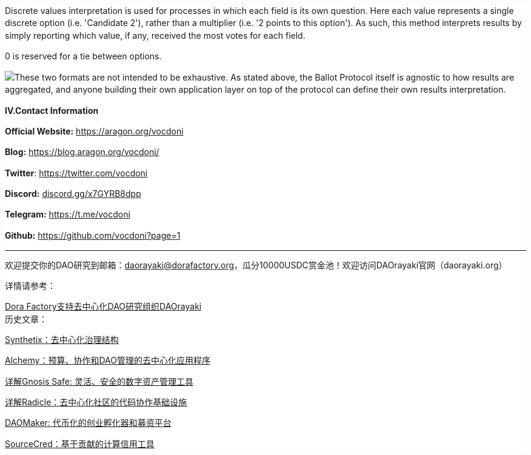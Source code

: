Discrete values interpretation is used for processes in which each field is its own question. Here each value represents a single discrete option (i.e. 'Candidate 2'), rather than a multiplier (i.e. '2 points to this option'). As such, this method interprets results by simply reporting which value, if any, received the most votes for each field.

0 is reserved for a tie between options.

![](http://daorayaki.org/content/images/2021/06/--13.png)These two formats are not intended to be exhaustive. As stated above, the Ballot Protocol itself is agnostic to how results are aggregated, and anyone building their own application layer on top of the protocol can define their own results interpretation.

**IV.Contact Information**

**Official Website:** <https://aragon.org/vocdoni>

**Blog:** <https://blog.aragon.org/vocdoni/>

**Twitter**: <https://twitter.com/vocdoni>

**Discord:** [discord.gg/x7GYRB8dpp](https://t.co/jDwGp8n0UD?amp=1)

**Telegram:** <https://t.me/vocdoni>

**Github:** <https://github.com/vocdoni?page=1>



---

欢迎提交你的DAO研究到邮箱：daorayaki@dorafactory.org，瓜分10000USDC赏金池！欢迎访问DAOrayaki官网（daorayaki.org）  
  
详情请参考：

[Dora Factory支持去中心化DAO研究组织DAOrayaki](http://mp.weixin.qq.com/s?__biz=MzkyNDIxMTM4Ng==&mid=2247483808&idx=1&sn=df951c963f866525ac1a63395be0d28d&chksm=c1d80075f6af8963e9eece49f88b2455402395dd36020293af9bfa9a40a7ed9c227f669dea1c&scene=21#wechat_redirect)  
历史文章：

[Synthetix：去中心化治理结构](http://mp.weixin.qq.com/s?__biz=MzkyNDIxMTM4Ng==&mid=2247484318&idx=1&sn=ebea1216fb8bdaa17de340aec02274a5&chksm=c1d8024bf6af8b5dcc504cefe8129bd910cc6234a2bd6828f6d9e375a97048209149d1b19e8a&scene=21#wechat_redirect)

[Alchemy：预算、协作和DAO管理的去中心化应用程序](http://mp.weixin.qq.com/s?__biz=MzkyNDIxMTM4Ng==&mid=2247484491&idx=2&sn=d5349b33e7a787156151376914ac22a6&chksm=c1d8059ef6af8c88ba86b617f15373254a62712fb7f1ba2b3bb5d476aac339e2b429426c0ad7&scene=21#wechat_redirect)

[详解Gnosis Safe: 灵活、安全的数字资产管理工具](http://mp.weixin.qq.com/s?__biz=MzkyNDIxMTM4Ng==&mid=2247484494&idx=1&sn=e2f89b473594c066e30c81e8c737a674&chksm=c1d8059bf6af8c8d2bfaef9a398bad203d4ca95844bd69c55d0703394cadd0cac24aa77c5716&scene=21#wechat_redirect)

[详解Radicle：去中心化社区的代码协作基础设施](http://mp.weixin.qq.com/s?__biz=MzkyNDIxMTM4Ng==&mid=2247484495&idx=1&sn=eb91cfc99d2de5fd8a2e4b069abad13c&chksm=c1d8059af6af8c8c9d3a6559505eb8e7dad087b93255f1eaac78222f3497ceff7b0c400a9684&scene=21#wechat_redirect)

[DAOMaker: 代币化的创业孵化器和募资平台](http://mp.weixin.qq.com/s?__biz=MzkyNDIxMTM4Ng==&mid=2247484380&idx=1&sn=c6b092df9c03839de357626b9a167209&chksm=c1d80209f6af8b1fe100bda68669993ede2058b3495df82b0463f5bf50ea567c344137212dbe&scene=21#wechat_redirect)

[SourceCred：基于贡献的计算信用工具](http://mp.weixin.qq.com/s?__biz=MzkyNDIxMTM4Ng==&mid=2247484383&idx=1&sn=67f820312396793b6aa143159d38c04c&chksm=c1d8020af6af8b1ceb21fb35bc49aa9e289ab7b38bc733283dd7945e2c5df55b729e61847ce5&scene=21#wechat_redirect)
